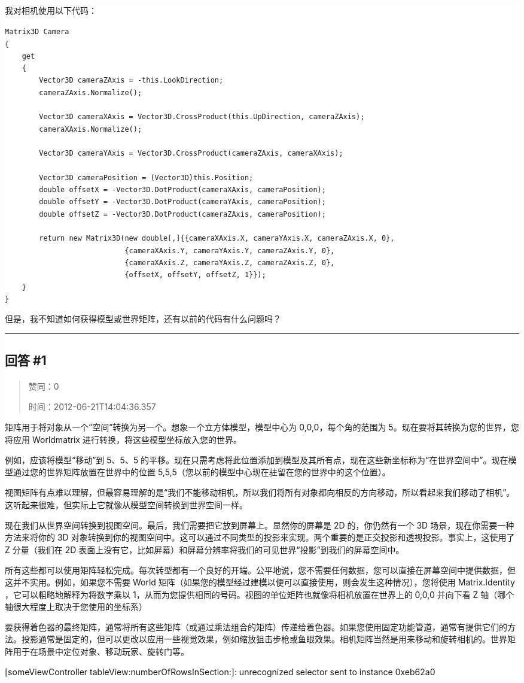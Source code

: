我对相机使用以下代码：

```
Matrix3D Camera
{
    get
    {
        Vector3D cameraZAxis = -this.LookDirection;
        cameraZAxis.Normalize();

        Vector3D cameraXAxis = Vector3D.CrossProduct(this.UpDirection, cameraZAxis);
        cameraXAxis.Normalize();

        Vector3D cameraYAxis = Vector3D.CrossProduct(cameraZAxis, cameraXAxis);

        Vector3D cameraPosition = (Vector3D)this.Position;
        double offsetX = -Vector3D.DotProduct(cameraXAxis, cameraPosition);
        double offsetY = -Vector3D.DotProduct(cameraYAxis, cameraPosition);
        double offsetZ = -Vector3D.DotProduct(cameraZAxis, cameraPosition);

        return new Matrix3D(new double[,]{{cameraXAxis.X, cameraYAxis.X, cameraZAxis.X, 0},
                            {cameraXAxis.Y, cameraYAxis.Y, cameraZAxis.Y, 0},
                            {cameraXAxis.Z, cameraYAxis.Z, cameraZAxis.Z, 0},
                            {offsetX, offsetY, offsetZ, 1}});
    }
} 
```

但是，我不知道如何获得模型或世界矩阵，还有以前的代码有什么问题吗？

* * *

## 回答 #1

> 赞同：0
> 
> 时间：2012-06-21T14:04:36.357

矩阵用于将对象从一个“空间”转换为另一个。想象一个立方体模型，模型中心为 0,0,0，每个角的范围为 5。现在要将其转换为您的世界，您将应用 Worldmatrix 进行转换，将这些模型坐标放入您的世界。

例如，应该将模型“移动”到 5、5、5 的平移。现在只需考虑将此位置添加到模型及其所有点，现在这些新坐标称为“在世界空间中”。现在模型通过您的世界矩阵放置在世界中的位置 5,5,5（您以前的模型中心现在驻留在您的世界中的这个位置）。

视图矩阵有点难以理解，但最容易理解的是“我们不能移动相机，所以我们将所有对象都向相反的方向移动，所以看起来我们移动了相机”。这听起来很难，但实际上它就像从模型空间转换到世界空间一样。

现在我们从世界空间转换到视图空间。最后，我们需要把它放到屏幕上。显然你的屏幕是 2D 的，你仍然有一个 3D 场景，现在你需要一种方法来将你的 3D 对象转换到你的视图空间中。这可以通过不同类型的投影来实现。两个重要的是正交投影和透视投影。事实上，这使用了 Z 分量（我们在 2D 表面上没有它，比如屏幕）和屏幕分辨率将我们的可见世界“投影”到我们的屏幕空间中。

所有这些都可以使用矩阵轻松完成。每次转型都有一个良好的开端。公平地说，您不需要任何数据，您可以直接在屏幕空间中提供数据，但这并不实用。例如，如果您不需要 World 矩阵（如果您的模型经过建模以便可以直接使用，则会发生这种情况），您将使用 Matrix.Identity ，它可以粗略地解释为将数字乘以 1，从而为您提供相同的号码。视图的单位矩阵也就像将相机放置在世界上的 0,0,0 并向下看 Z 轴（哪个轴很大程度上取决于您使用的坐标系）

要获得着色器的最终矩阵，通常将所有这些矩阵（或通过乘法组合的矩阵）传递给着色器。如果您使用固定功能管道，通常有提供它们的方法。投影通常是固定的，但可以更改以应用一些视觉效果，例如缩放狙击步枪或鱼眼效果。相机矩阵当然是用来移动和旋转相机的。世界矩阵用于在场景中定位对象、移动玩家、旋转门等。


[someViewController tableView:numberOfRowsInSection:]: unrecognized selector sent to instance 0xeb62a0 